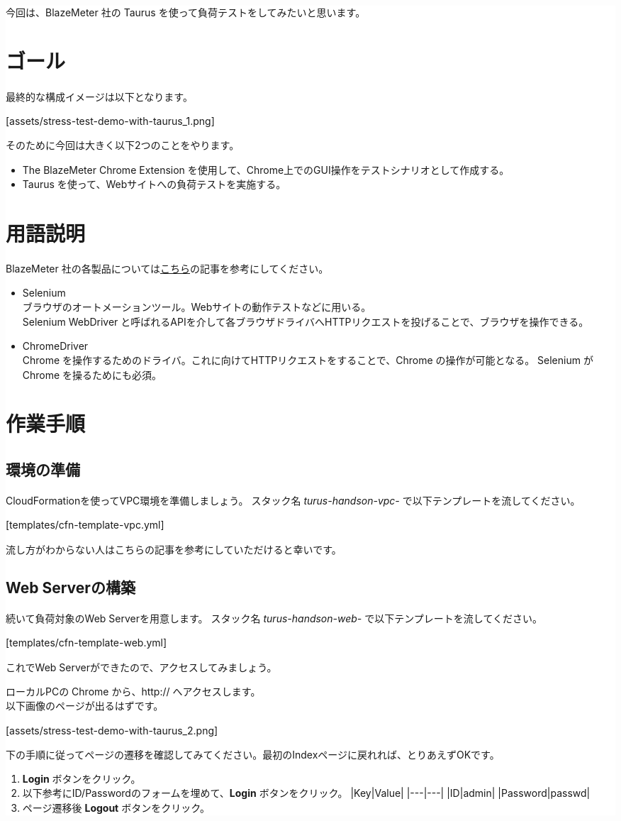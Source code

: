 今回は、BlazeMeter 社の Taurus を使って負荷テストをしてみたいと思います。

# ゴール

最終的な構成イメージは以下となります。

[assets/stress-test-demo-with-taurus_1.png]

そのために今回は大きく以下2つのことをやります。
- The BlazeMeter Chrome Extension を使用して、Chrome上でのGUI操作をテストシナリオとして作成する。
- Taurus を使って、Webサイトへの負荷テストを実施する。 

# 用語説明
BlazeMeter 社の各製品については[こちら]()の記事を参考にしてください。

- Selenium  
    ブラウザのオートメーションツール。Webサイトの動作テストなどに用いる。  
    Selenium WebDriver と呼ばれるAPIを介して各ブラウザドライバへHTTPリクエストを投げることで、ブラウザを操作できる。

- ChromeDriver  
    Chrome を操作するためのドライバ。これに向けてHTTPリクエストをすることで、Chrome の操作が可能となる。
    Selenium が Chrome を操るためにも必須。

# 作業手順
## 環境の準備
CloudFormationを使ってVPC環境を準備しましょう。
スタック名 *turus-handson-vpc-<YYYYMMDD>* で以下テンプレートを流してください。

[templates/cfn-template-vpc.yml]

流し方がわからない人はこちらの記事を参考にしていただけると幸いです。

[]()

## Web Serverの構築

続いて負荷対象のWeb Serverを用意します。
スタック名 *turus-handson-web-<YYYYMMDD>* で以下テンプレートを流してください。

[templates/cfn-template-web.yml]

これでWeb Serverができたので、アクセスしてみましょう。

ローカルPCの Chrome から、http://<PublicIP> へアクセスします。  
以下画像のページが出るはずです。

[assets/stress-test-demo-with-taurus_2.png]

下の手順に従ってページの遷移を確認してみてください。最初のIndexページに戻れれば、とりあえずOKです。
1. **Login** ボタンをクリック。
1. 以下参考にID/Passwordのフォームを埋めて、**Login** ボタンをクリック。
    |Key|Value|
    |---|---|
    |ID|admin|
    |Password|passwd|
1. ページ遷移後 **Logout** ボタンをクリック。
